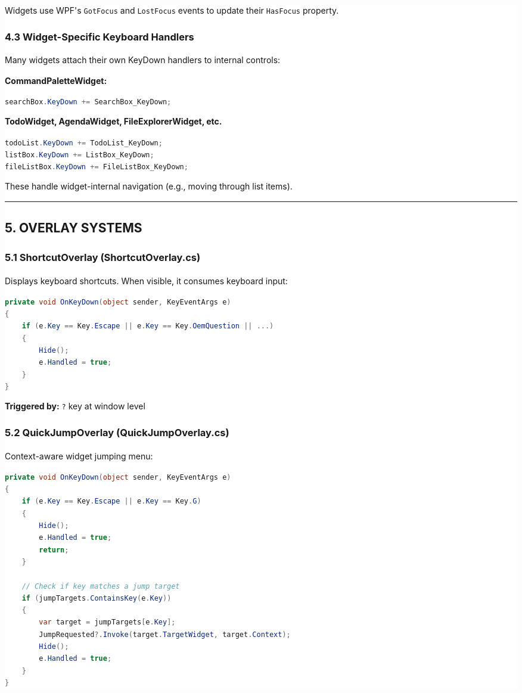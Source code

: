 Widgets use WPF's `GotFocus` and `LostFocus` events to update their `HasFocus` property.

### 4.3 Widget-Specific Keyboard Handlers

Many widgets attach their own KeyDown handlers to internal controls:

**CommandPaletteWidget:**
```csharp
searchBox.KeyDown += SearchBox_KeyDown;
```

**TodoWidget, AgendaWidget, FileExplorerWidget, etc.**
```csharp
todoList.KeyDown += TodoList_KeyDown;
listBox.KeyDown += ListBox_KeyDown;
fileListBox.KeyDown += FileListBox_KeyDown;
```

These handle widget-internal navigation (e.g., moving through list items).

---

## 5. OVERLAY SYSTEMS

### 5.1 ShortcutOverlay (ShortcutOverlay.cs)

Displays keyboard shortcuts. When visible, it consumes keyboard input:
```csharp
private void OnKeyDown(object sender, KeyEventArgs e)
{
    if (e.Key == Key.Escape || e.Key == Key.OemQuestion || ...)
    {
        Hide();
        e.Handled = true;
    }
}
```

**Triggered by:** `?` key at window level

### 5.2 QuickJumpOverlay (QuickJumpOverlay.cs)

Context-aware widget jumping menu:
```csharp
private void OnKeyDown(object sender, KeyEventArgs e)
{
    if (e.Key == Key.Escape || e.Key == Key.G)
    {
        Hide();
        e.Handled = true;
        return;
    }

    // Check if key matches a jump target
    if (jumpTargets.ContainsKey(e.Key))
    {
        var target = jumpTargets[e.Key];
        JumpRequested?.Invoke(target.TargetWidget, target.Context);
        Hide();
        e.Handled = true;
    }
}
```
